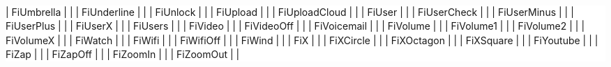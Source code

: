 | FiUmbrella         |            |
| FiUnderline        |            |
| FiUnlock           |            |
| FiUpload           |            |
| FiUploadCloud      |            |
| FiUser             |            |
| FiUserCheck        |            |
| FiUserMinus        |            |
| FiUserPlus         |            |
| FiUserX            |            |
| FiUsers            |            |
| FiVideo            |            |
| FiVideoOff         |            |
| FiVoicemail        |            |
| FiVolume           |            |
| FiVolume1          |            |
| FiVolume2          |            |
| FiVolumeX          |            |
| FiWatch            |            |
| FiWifi             |            |
| FiWifiOff          |            |
| FiWind             |            |
| FiX                |            |
| FiXCircle          |            |
| FiXOctagon         |            |
| FiXSquare          |            |
| FiYoutube          |            |
| FiZap              |            |
| FiZapOff           |            |
| FiZoomIn           |            |
| FiZoomOut          |            |
